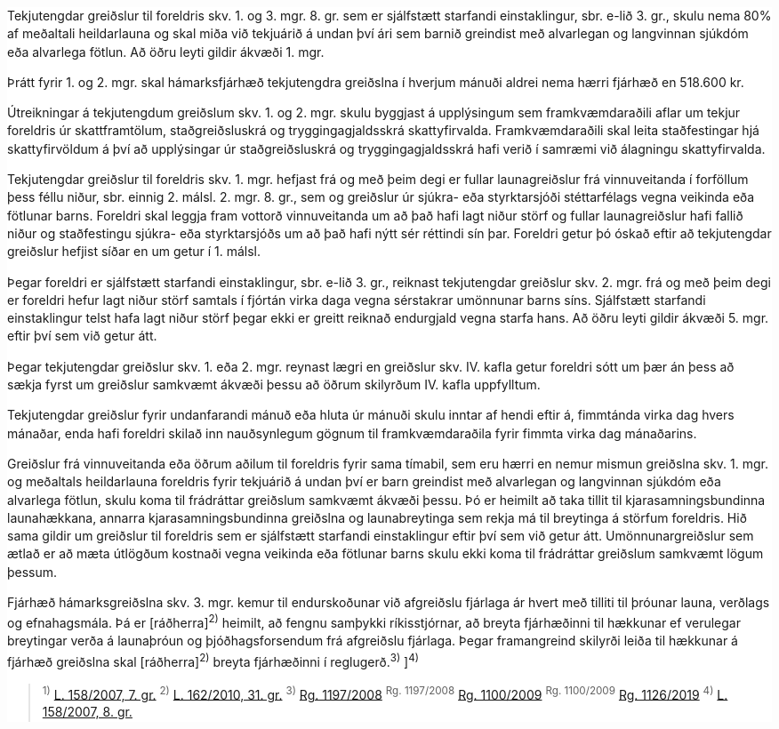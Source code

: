Tekjutengdar greiðslur til foreldris skv. 1. og 3. mgr. 8. gr. sem er sjálfstætt starfandi einstaklingur, sbr. e-lið 3. gr., skulu nema 80% af meðaltali heildarlauna og skal miða við tekjuárið á undan því ári sem barnið greindist með alvarlegan og langvinnan sjúkdóm eða alvarlega fötlun. Að öðru leyti gildir ákvæði 1. mgr.

Þrátt fyrir 1. og 2. mgr. skal hámarksfjárhæð tekjutengdra greiðslna í hverjum mánuði aldrei nema hærri fjárhæð en 518.600 kr.

Útreikningar á tekjutengdum greiðslum skv. 1. og 2. mgr. skulu byggjast á upplýsingum sem framkvæmdaraðili aflar um tekjur foreldris úr skattframtölum, staðgreiðsluskrá og tryggingagjaldsskrá skattyfirvalda. Framkvæmdaraðili skal leita staðfestingar hjá skattyfirvöldum á því að upplýsingar úr staðgreiðsluskrá og tryggingagjaldsskrá hafi verið í samræmi við álagningu skattyfirvalda.

Tekjutengdar greiðslur til foreldris skv. 1. mgr. hefjast frá og með þeim degi er fullar launagreiðslur frá vinnuveitanda í forföllum þess féllu niður, sbr. einnig 2. málsl. 2. mgr. 8. gr., sem og greiðslur úr sjúkra- eða styrktarsjóði stéttarfélags vegna veikinda eða fötlunar barns. Foreldri skal leggja fram vottorð vinnuveitanda um að það hafi lagt niður störf og fullar launagreiðslur hafi fallið niður og staðfestingu sjúkra- eða styrktarsjóðs um að það hafi nýtt sér réttindi sín þar. Foreldri getur þó óskað eftir að tekjutengdar greiðslur hefjist síðar en um getur í 1. málsl.

Þegar foreldri er sjálfstætt starfandi einstaklingur, sbr. e-lið 3. gr., reiknast tekjutengdar greiðslur skv. 2. mgr. frá og með þeim degi er foreldri hefur lagt niður störf samtals í fjórtán virka daga vegna sérstakrar umönnunar barns síns. Sjálfstætt starfandi einstaklingur telst hafa lagt niður störf þegar ekki er greitt reiknað endurgjald vegna starfa hans. Að öðru leyti gildir ákvæði 5. mgr. eftir því sem við getur átt.

Þegar tekjutengdar greiðslur skv. 1. eða 2. mgr. reynast lægri en greiðslur skv. IV. kafla getur foreldri sótt um þær án þess að sækja fyrst um greiðslur samkvæmt ákvæði þessu að öðrum skilyrðum IV. kafla uppfylltum.

Tekjutengdar greiðslur fyrir undanfarandi mánuð eða hluta úr mánuði skulu inntar af hendi eftir á, fimmtánda virka dag hvers mánaðar, enda hafi foreldri skilað inn nauðsynlegum gögnum til framkvæmdaraðila fyrir fimmta virka dag mánaðarins.

Greiðslur frá vinnuveitanda eða öðrum aðilum til foreldris fyrir sama tímabil, sem eru hærri en nemur mismun greiðslna skv. 1. mgr. og meðaltals heildarlauna foreldris fyrir tekjuárið á undan því er barn greindist með alvarlegan og langvinnan sjúkdóm eða alvarlega fötlun, skulu koma til frádráttar greiðslum samkvæmt ákvæði þessu. Þó er heimilt að taka tillit til kjarasamningsbundinna launahækkana, annarra kjarasamningsbundinna greiðslna og launabreytinga sem rekja má til breytinga á störfum foreldris. Hið sama gildir um greiðslur til foreldris sem er sjálfstætt starfandi einstaklingur eftir því sem við getur átt. Umönnunargreiðslur sem ætlað er að mæta útlögðum kostnaði vegna veikinda eða fötlunar barns skulu ekki koma til frádráttar greiðslum samkvæmt lögum þessum.

Fjárhæð hámarksgreiðslna skv. 3. mgr. kemur til endurskoðunar við afgreiðslu fjárlaga ár hvert með tilliti til þróunar launa, verðlags og efnahagsmála. Þá er [ráðherra]<sup>2)</sup> heimilt, að fengnu samþykki ríkisstjórnar, að breyta fjárhæðinni til hækkunar ef verulegar breytingar verða á launaþróun og þjóðhagsforsendum frá afgreiðslu fjárlaga. Þegar framangreind skilyrði leiða til hækkunar á fjárhæð greiðslna skal [ráðherra]<sup>2)</sup> breyta fjárhæðinni í reglugerð.<sup>3)</sup> ]<sup>4)</sup> 

> <sup>1)</sup> [L. 158/2007, 7. gr.](https://althingi.is/altext/stjt/2007.158.html) <sup>2)</sup> [L. 162/2010, 31. gr.](https://althingi.is/altext/stjt/2010.162.html) <sup>3)</sup> [Rg. 1197/2008](https://althingi.ishttps://www.reglugerd.is/reglugerdir/allar/nr/1197-2008) <sup>Rg. 1197/2008</sup> [Rg. 1100/2009](https://althingi.ishttps://www.reglugerd.is/reglugerdir/allar/nr/1100-2009) <sup>Rg. 1100/2009</sup> [Rg. 1126/2019](https://althingi.ishttps://www.reglugerd.is/reglugerdir/allar/nr/1126-2019) <sup>4)</sup> [L. 158/2007, 8. gr.](https://althingi.is/altext/stjt/2007.158.html)
